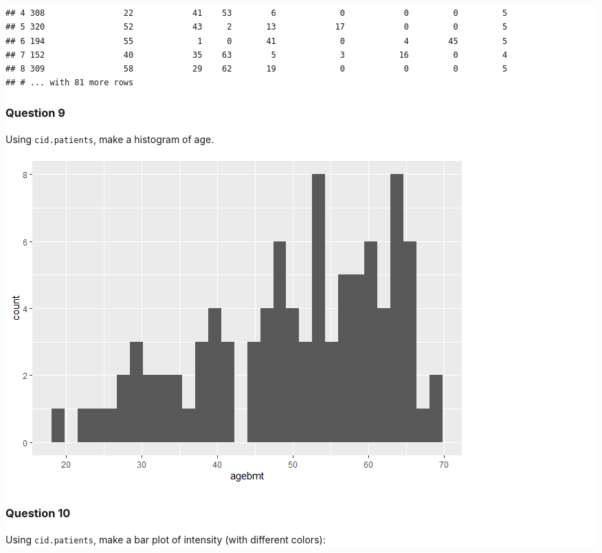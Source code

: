     ## 4 308                22            41    53        6             0            0         0         5
    ## 5 320                52            43     2       13            17            0         0         5
    ## 6 194                55             1     0       41             0            4        45         5
    ## 7 152                40            35    63        5             3           16         0         4
    ## 8 309                58            29    62       19             0            0         0         5
    ## # ... with 81 more rows

### Question 9

Using `cid.patients`, make a histogram of age.

![](exercises_files/figure-gfm/unnamed-chunk-10-1.png)

### Question 10

Using `cid.patients`, make a bar plot of intensity (with different
colors):
